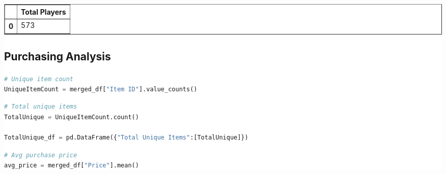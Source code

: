 


<div>
<style scoped>
    .dataframe tbody tr th:only-of-type {
        vertical-align: middle;
    }

    .dataframe tbody tr th {
        vertical-align: top;
    }

    .dataframe thead th {
        text-align: right;
    }
</style>
<table border="1" class="dataframe">
  <thead>
    <tr style="text-align: right;">
      <th></th>
      <th>Total Players</th>
    </tr>
  </thead>
  <tbody>
    <tr>
      <th>0</th>
      <td>573</td>
    </tr>
  </tbody>
</table>
</div>



## Purchasing Analysis


```python
# Unique item count
UniqueItemCount = merged_df["Item ID"].value_counts()
```


```python
# Total unique items
TotalUnique = UniqueItemCount.count()

TotalUnique_df = pd.DataFrame({"Total Unique Items":[TotalUnique]})
```


```python
# Avg purchase price
avg_price = merged_df["Price"].mean()

```
